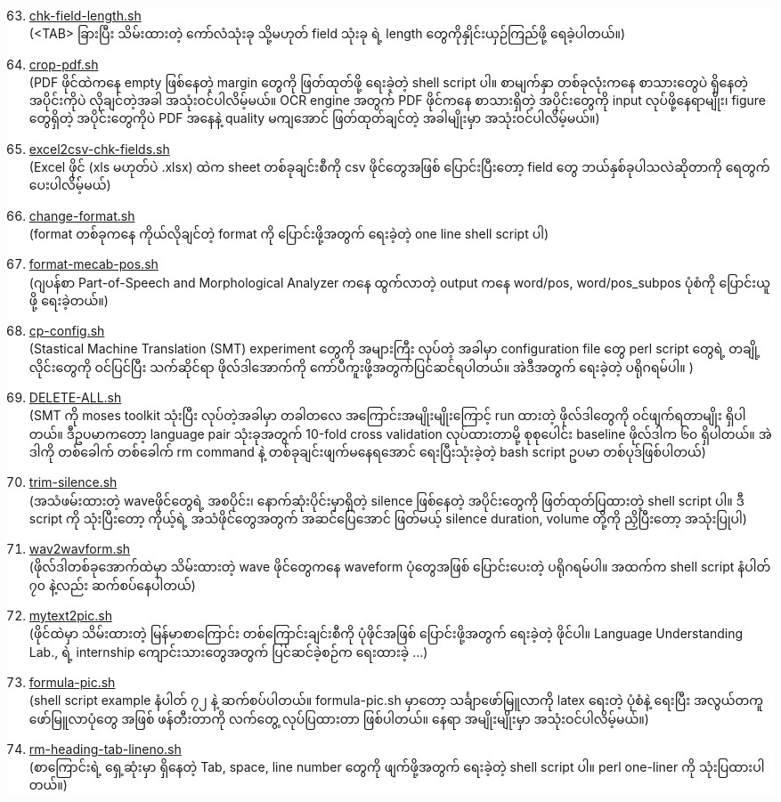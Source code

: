 63. [chk-field-length.sh](https://github.com/ye-kyaw-thu/tools/blob/master/bash/chk-field-length.sh)  
(\<TAB\> ခြားပြီး သိမ်းထားတဲ့ ကော်လံသုံးခု သို့မဟုတ် field သုံးခု ရဲ့ length တွေကိုနှိုင်းယှဉ်ကြည်ဖို့ ရေခဲ့ပါတယ်။)  

64. [crop-pdf.sh](https://github.com/ye-kyaw-thu/tools/blob/master/bash/crop-pdf.sh)  
(PDF ဖိုင်ထဲကနေ empty ဖြစ်နေတဲ့ margin တွေကို ဖြတ်ထုတ်ဖို့ ရေးခဲ့တဲ့ shell script ပါ။ စာမျက်နှာ တစ်ခုလုံးကနေ စာသားတွေပဲ ရှိနေတဲ့ အပိုင်းကိုပဲ လိုချင်တဲ့အခါ အသုံးဝင်ပါလိမ့်မယ်။ OCR engine အတွက် PDF ဖိုင်ကနေ စာသားရှိတဲ့ အပိုင်းတွေကို input လုပ်ဖို့နေရာမျိုး၊ figure တွေရှိတဲ့ အပိုင်းတွေကိုပဲ PDF အနေနဲ့ quality မကျအောင် ဖြတ်ထုတ်ချင်တဲ့ အခါမျိုးမှာ အသုံးဝင်ပါလိမ့်မယ်။)

65. [excel2csv-chk-fields.sh](https://github.com/ye-kyaw-thu/tools/blob/master/bash/from65/excel2csv-chk-fields.sh)  
(Excel ဖိုင် (xls မဟုတ်ပဲ .xlsx) ထဲက sheet တစ်ခုချင်းစီကို csv ဖိုင်တွေအဖြစ် ပြောင်းပြီးတော့ field တွေ ဘယ်နှစ်ခုပါသလဲဆိုတာကို ရေတွက်ပေးပါလိမ့်မယ်)  

66. [change-format.sh](https://github.com/ye-kyaw-thu/tools/blob/master/bash/change-format.sh)  
(format တစ်ခုကနေ ကိုယ်လိုချင်တဲ့ format ကို ပြောင်းဖို့အတွက် ရေးခဲ့တဲ့ one line shell script ပါ)  

67. [format-mecab-pos.sh](https://github.com/ye-kyaw-thu/tools/blob/master/bash/format-mecab-pos.sh)  
(ဂျပန်စာ Part-of-Speech and Morphological Analyzer ကနေ ထွက်လာတဲ့ output ကနေ word/pos, word/pos_subpos ပုံစံကို ပြောင်းယူဖို့ ရေးခဲ့တယ်။)  


68. [cp-config.sh](https://github.com/ye-kyaw-thu/tools/blob/master/bash/cp-config.sh)  
(Stastical Machine Translation (SMT) experiment တွေကို အများကြီး လုပ်တဲ့ အခါမှာ configuration file တွေ perl script တွေရဲ့ တချို့ လိုင်းတွေကို ဝင်ပြင်ပြီး သက်ဆိုင်ရာ ဖိုလ်ဒါအောက်ကို ကော်ပီကူးဖို့အတွက်ပြင်ဆင်ရပါတယ်။ အဲဒီအတွက် ရေးခဲ့တဲ့ ပရိုဂရမ်ပါ။ )  

69. [DELETE-ALL.sh](https://github.com/ye-kyaw-thu/tools/blob/master/bash/DELETE-ALL.sh)  
(SMT ကို moses toolkit သုံးပြီး လုပ်တဲ့အခါမှာ တခါတလေ အကြောင်းအမျိုးမျိုးကြောင့် run ထားတဲ့ ဖိုလ်ဒါတွေကို ဝင်ဖျက်ရတာမျိုး ရှိပါတယ်။ ဒီဥပမာကတော့ language pair သုံးခုအတွက် 10-fold cross validation လုပ်ထားတာမို့ စုစုပေါင်း baseline ဖိုလ်ဒါက ၆၀ ရှိပါတယ်။ အဲဒါကို တစ်ခေါက် တစ်ခေါက် rm command နဲ့ တစ်ခုချင်းဖျက်မနေရအောင် ရေးပြီးသုံးခဲ့တဲ့ bash script ဥပမာ တစ်ပုဒ်ဖြစ်ပါတယ်)  

70. [trim-silence.sh](https://github.com/ye-kyaw-thu/tools/blob/master/bash/trim-silence.sh)  
(အသံဖမ်းထားတဲ့ waveဖိုင်တွေရဲ့ အစပိုင်း၊ နောက်ဆုံးပိုင်းမှာရှိတဲ့ silence ဖြစ်နေတဲ့ အပိုင်းတွေကို ဖြတ်ထုတ်ပြထားတဲ့ shell script ပါ။ ဒီ script ကို သုံးပြီးတော့ ကိုယ့်ရဲ့ အသံဖိုင်တွေအတွက် အဆင်ပြေအောင် ဖြတ်မယ့် silence duration, volume တို့ကို ညှိပြီးတော့ အသုံးပြုပါ)  

71. [wav2wavform.sh](https://github.com/ye-kyaw-thu/tools/edit/master/bash/wav2wavform.sh)  
(ဖိုလ်ဒါတစ်ခုအောက်ထဲမှာ သိမ်းထားတဲ့ wave ဖိုင်တွေကနေ waveform ပုံတွေအဖြစ် ပြောင်းပေးတဲ့ ပရိုဂရမ်ပါ။ အထက်က shell script နံပါတ် ၇၀ နဲ့လည်း ဆက်စပ်နေပါတယ်)  

72. [mytext2pic.sh](https://github.com/ye-kyaw-thu/tools/blob/master/bash/mytext2pic.sh)  
(ဖိုင်ထဲမှာ သိမ်းထားတဲ့ မြန်မာစာကြောင်း တစ်ကြောင်းချင်းစီကို ပုံဖိုင်အဖြစ် ပြောင်းဖို့အတွက် ရေးခဲ့တဲ့ ဖိုင်ပါ။ Language Understanding Lab., ရဲ့ internship ကျောင်းသားတွေအတွက် ပြင်ဆင်ခဲ့စဉ်က ရေးထားခဲ့ ...)  

73. [formula-pic.sh](https://github.com/ye-kyaw-thu/tools/blob/master/bash/formula-pic.sh)  
(shell script example နံပါတ် ၇၂ နဲ့ ဆက်စပ်ပါတယ်။ formula-pic.sh မှာတော့ သင်္ချာဖော်မြူလာကို latex ရေးတဲ့ ပုံစံနဲ့ ရေးပြီး အလွယ်တကူ ဖော်မြူလာပုံတွေ အဖြစ် ဖန်တီးတာကို လက်တွေ့ လုပ်ပြထားတာ ဖြစ်ပါတယ်။ နေရာ အမျိုးမျိုးမှာ အသုံးဝင်ပါလိမ့်မယ်။)  

74. [rm-heading-tab-lineno.sh](https://github.com/ye-kyaw-thu/tools/blob/master/bash/rm-heading-tab-lineno.sh)  
(စာကြောင်းရဲ့ ရှေ့ဆုံးမှာ ရှိနေတဲ့ Tab, space, line number တွေကို ဖျက်ဖို့အတွက် ရေးခဲ့တဲ့ shell script ပါ။ perl one-liner ကို သုံးပြထားပါတယ်။)  
